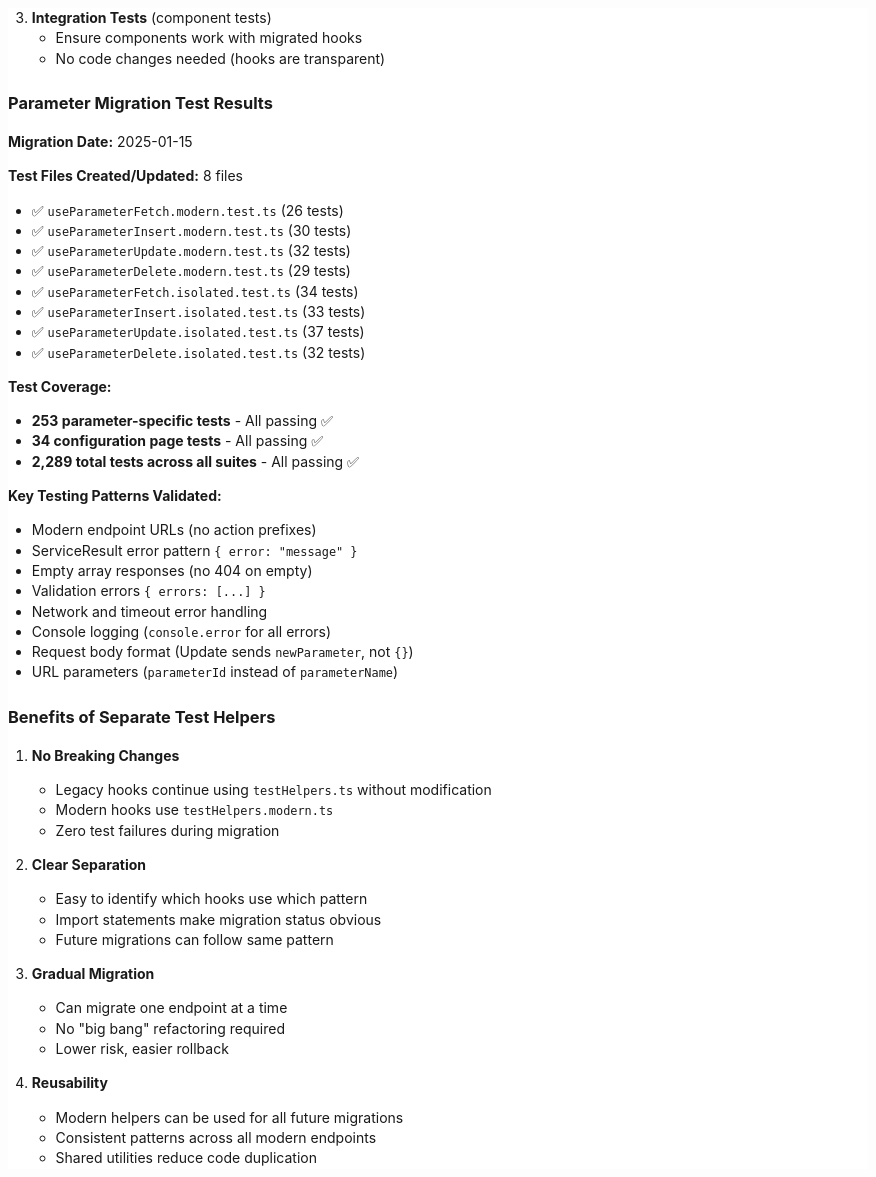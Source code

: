 3. **Integration Tests** (component tests)
   - Ensure components work with migrated hooks
   - No code changes needed (hooks are transparent)

### Parameter Migration Test Results

**Migration Date:** 2025-01-15

**Test Files Created/Updated:** 8 files

- ✅ `useParameterFetch.modern.test.ts` (26 tests)
- ✅ `useParameterInsert.modern.test.ts` (30 tests)
- ✅ `useParameterUpdate.modern.test.ts` (32 tests)
- ✅ `useParameterDelete.modern.test.ts` (29 tests)
- ✅ `useParameterFetch.isolated.test.ts` (34 tests)
- ✅ `useParameterInsert.isolated.test.ts` (33 tests)
- ✅ `useParameterUpdate.isolated.test.ts` (37 tests)
- ✅ `useParameterDelete.isolated.test.ts` (32 tests)

**Test Coverage:**

- **253 parameter-specific tests** - All passing ✅
- **34 configuration page tests** - All passing ✅
- **2,289 total tests across all suites** - All passing ✅

**Key Testing Patterns Validated:**

- Modern endpoint URLs (no action prefixes)
- ServiceResult error pattern `{ error: "message" }`
- Empty array responses (no 404 on empty)
- Validation errors `{ errors: [...] }`
- Network and timeout error handling
- Console logging (`console.error` for all errors)
- Request body format (Update sends `newParameter`, not `{}`)
- URL parameters (`parameterId` instead of `parameterName`)

### Benefits of Separate Test Helpers

1. **No Breaking Changes**
   - Legacy hooks continue using `testHelpers.ts` without modification
   - Modern hooks use `testHelpers.modern.ts`
   - Zero test failures during migration

2. **Clear Separation**
   - Easy to identify which hooks use which pattern
   - Import statements make migration status obvious
   - Future migrations can follow same pattern

3. **Gradual Migration**
   - Can migrate one endpoint at a time
   - No "big bang" refactoring required
   - Lower risk, easier rollback

4. **Reusability**
   - Modern helpers can be used for all future migrations
   - Consistent patterns across all modern endpoints
   - Shared utilities reduce code duplication
